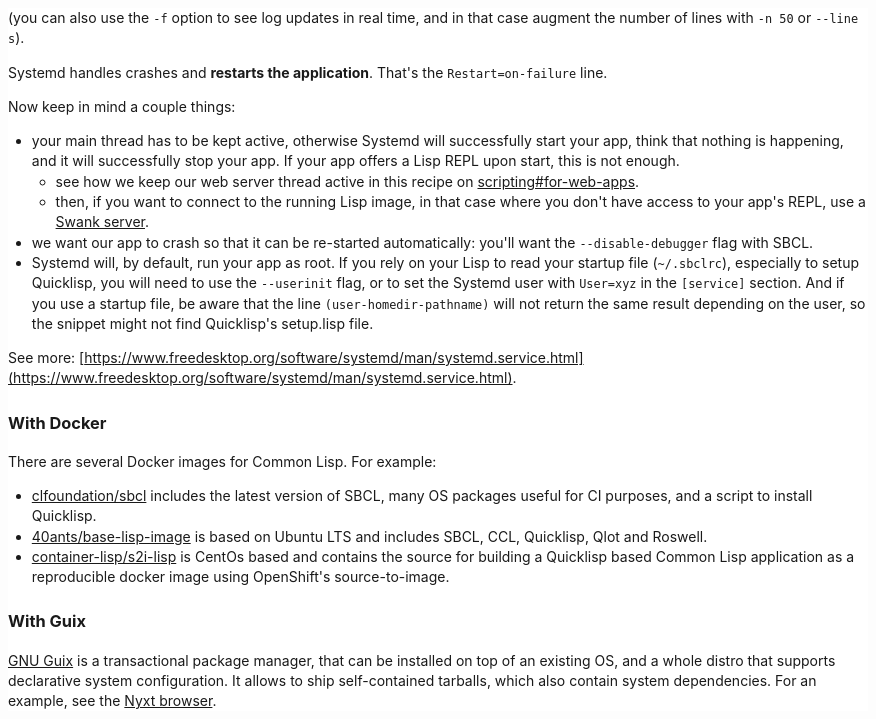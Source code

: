 (you can also use the `-f` option to see log updates in real time, and in that case augment the number of lines with `-n 50` or `--lines`).

Systemd handles crashes and **restarts the application**. That's the `Restart=on-failure` line.

Now keep in mind a couple things:

- your main thread has to be kept active, otherwise Systemd will
  successfully start your app, think that nothing is happening, and it
  will successfully stop your app. If your app offers a Lisp REPL upon
  start, this is not enough.
  - see how we keep our web server thread active in this recipe on
  [scripting#for-web-apps](scripting.html#for-web-apps).
  - then, if you want to connect to the running Lisp image, in that
    case where you don't have access to your app's REPL, use a
    [Swank server](debugging.html#remote-debugging).
- we want our app to crash so that it can be re-started automatically:
  you'll want the `--disable-debugger` flag with SBCL.
- Systemd will, by default, run your app as root. If you rely on your
  Lisp to read your startup file (`~/.sbclrc`), especially to setup
  Quicklisp, you will need to use the `--userinit` flag, or to set the
  Systemd user with `User=xyz` in the `[service]` section. And if you
  use a startup file, be aware that the line `(user-homedir-pathname)`
  will not return the same result depending on the user, so the snippet
  might not find Quicklisp's setup.lisp file.


See more: [https://www.freedesktop.org/software/systemd/man/systemd.service.html](https://www.freedesktop.org/software/systemd/man/systemd.service.html).

### With Docker

There are several Docker images for Common
Lisp. For example:

- [clfoundation/sbcl](https://hub.docker.com/r/clfoundation/sbcl/)
includes the latest version of SBCL, many OS packages useful for CI
purposes, and a script to install Quicklisp.
- [40ants/base-lisp-image](https://github.com/40ants/base-lisp-image)
is based on Ubuntu LTS and includes SBCL, CCL, Quicklisp, Qlot and
Roswell.
- [container-lisp/s2i-lisp](https://github.com/container-lisp/s2i-lisp)
is CentOs based and contains the source for building a Quicklisp based
Common Lisp application as a reproducible docker image using OpenShift's
source-to-image.


### With Guix

[GNU Guix](https://www.gnu.org/software/guix/) is a transactional
package manager, that can be installed on top of an existing OS, and a
whole distro that supports declarative system configuration. It allows
to ship self-contained tarballs, which also contain system
dependencies. For an example, see the [Nyxt browser](https://github.com/atlas-engineer/nyxt/).


[hunchentoot]: https://edicl.github.io/hunchentoot
[clack]: https://github.com/fukamachi/clack
[caveman]: https://github.com/fukamachi/caveman
[radiance]: https://github.com/Shirakumo/radiance
[snooze]: https://github.com/joaotavora/snooze
[cl-rest-server]: https://github.com/mmontone/cl-rest-server
[weblocks]: https://github.com/40ants/weblocks